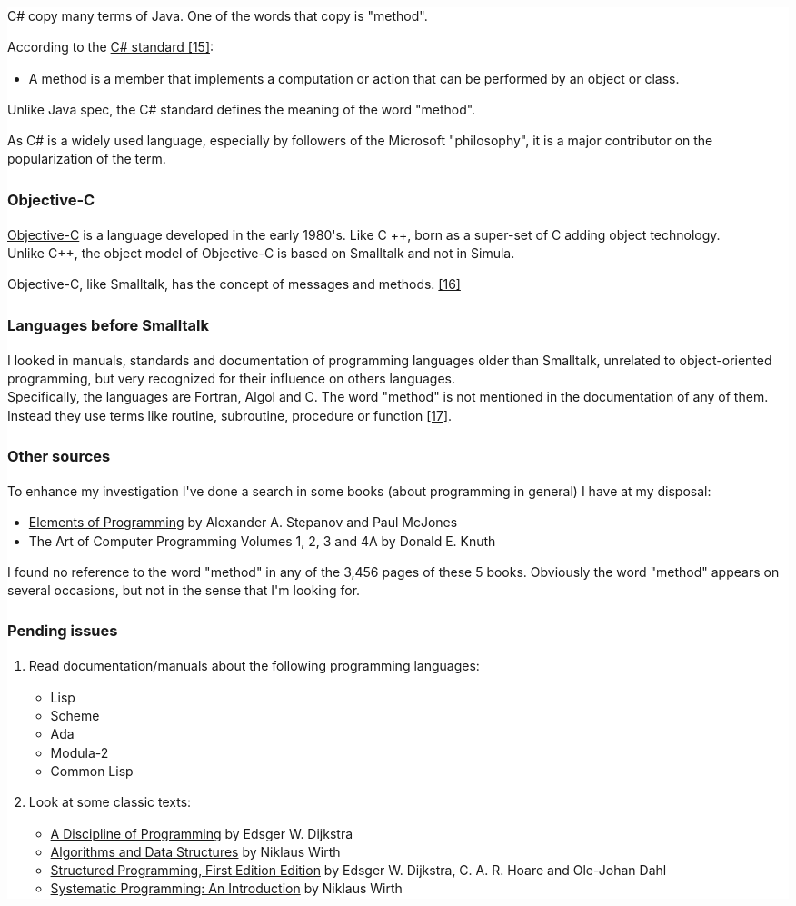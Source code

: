 C# copy many terms of Java. One of the words that copy is "method".

According to the [C# standard [15]](#Ref15):

  - A method is a member that implements a computation or action that can be performed by an object or class.

Unlike Java spec, the C# standard defines the meaning of the word "method".

As C# is a widely used language, especially by followers of the Microsoft "philosophy", it is a major contributor on the popularization of the term.

### Objective-C

[Objective-C](https://en.wikipedia.org/wiki/Objective-C) is a language developed in the early 1980's. Like C ++, born as a super-set of C adding object technology.  
Unlike C++, the object model of Objective-C is based on Smalltalk and not in Simula.

Objective-C, like Smalltalk, has the concept of messages and methods. [[16]](#Ref16)

### Languages ​​before Smalltalk

I looked in manuals, standards and documentation of programming languages older than Smalltalk, unrelated to object-oriented programming, but very recognized for their influence on others languages.  
Specifically, the languages ​​are [Fortran](https://en.wikipedia.org/wiki/Fortran), [Algol](https://en.wikipedia.org/wiki/ALGOL) and [C](https://en.wikipedia.org/wiki/C_(programming_language)). The word "method" is not mentioned in the documentation of any of them. Instead they use terms like routine, subroutine, procedure or function [[17]](#Ref17).


### Other sources

To enhance my investigation I've done a search in some books (about programming in general) I have at my disposal:

  - [Elements of Programming](http://www.elementsofprogramming.com/) by Alexander A. Stepanov and Paul McJones
  - The Art of Computer Programming Volumes 1, 2, 3 and 4A by Donald E. Knuth

I found no reference to the word "method" in any of the 3,456 pages of these 5 books. Obviously the word "method" appears on several occasions, but not in the sense that I'm looking for.

### Pending issues 

1. Read documentation/manuals about the following programming languages:
	- Lisp
	- Scheme
	- Ada
	- Modula-2
	- Common Lisp


2. Look at some classic texts:
	- [A Discipline of Programming](http://www.amazon.com/Discipline-Programming-Edsger-W-Dijkstra/dp/013215871X/ref=sr_1_1?s=books&ie=UTF8&qid=1440444447&sr=1-1) by Edsger W. Dijkstra
	- [Algorithms and Data Structures](http://www.amazon.com/Algorithms-Data-Structures-Niklaus-Wirth/dp/0130220051/ref=pd_sim_14_5?ie=UTF8&refRID=1WFYYC7DTMCR58G3TVVA) by Niklaus Wirth
	- [Structured Programming, First Edition Edition](http://www.amazon.com/Structured-Programming-A-P-I-C-studies-processing/dp/0122005503/ref=pd_sim_14_3?ie=UTF8&refRID=1WFYYC7DTMCR58G3TVVA) by Edsger W. Dijkstra, C. A. R. Hoare and Ole-Johan Dahl
	- [Systematic Programming: An Introduction](http://www.amazon.com/Systematic-Programming-Introduction-Prentice-Hall-Computation/dp/0138803692/ref=pd_sim_14_4?ie=UTF8&refRID=0E9BAZYMCCHZFEB38592) by Niklaus Wirth
